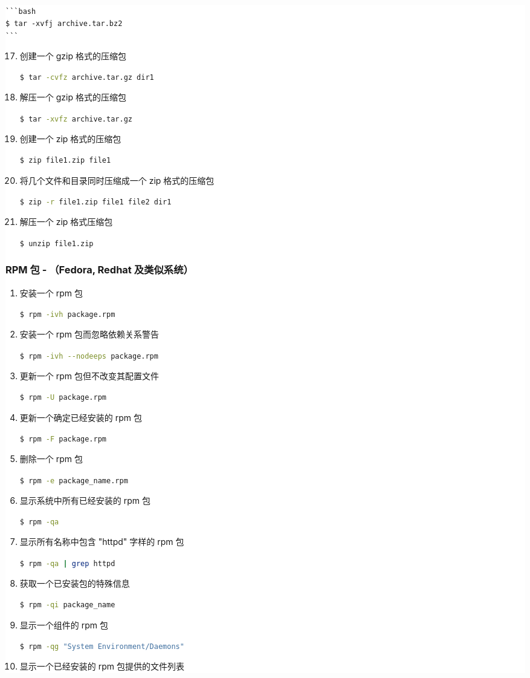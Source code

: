     ```bash
    $ tar -xvfj archive.tar.bz2
    ```
17. 创建一个 gzip 格式的压缩包
    ```bash
    $ tar -cvfz archive.tar.gz dir1
    ```
18. 解压一个 gzip 格式的压缩包
    ```bash
    $ tar -xvfz archive.tar.gz
    ```
19. 创建一个 zip 格式的压缩包
    ```bash
    $ zip file1.zip file1
    ```
20. 将几个文件和目录同时压缩成一个 zip 格式的压缩包
    ```bash
    $ zip -r file1.zip file1 file2 dir1
    ```
21. 解压一个 zip 格式压缩包
    ```bash
    $ unzip file1.zip
    ```

### RPM 包 - （Fedora, Redhat 及类似系统）	
1. 安装一个 rpm 包
    ```bash
    $ rpm -ivh package.rpm
    ```
2. 安装一个 rpm 包而忽略依赖关系警告
    ```bash
    $ rpm -ivh --nodeeps package.rpm
    ```
3. 更新一个 rpm 包但不改变其配置文件
    ```bash
    $ rpm -U package.rpm
    ```
4. 更新一个确定已经安装的 rpm 包
    ```bash
    $ rpm -F package.rpm
    ```
5. 删除一个 rpm 包
    ```bash
    $ rpm -e package_name.rpm
    ```
6. 显示系统中所有已经安装的 rpm 包
    ```bash
    $ rpm -qa
    ```
7. 显示所有名称中包含 "httpd" 字样的 rpm 包
    ```bash
    $ rpm -qa | grep httpd
    ```
8. 获取一个已安装包的特殊信息
    ```bash
    $ rpm -qi package_name
    ```
9. 显示一个组件的 rpm 包
    ```bash
    $ rpm -qg "System Environment/Daemons"
    ```
10. 显示一个已经安装的 rpm 包提供的文件列表
    ```bash